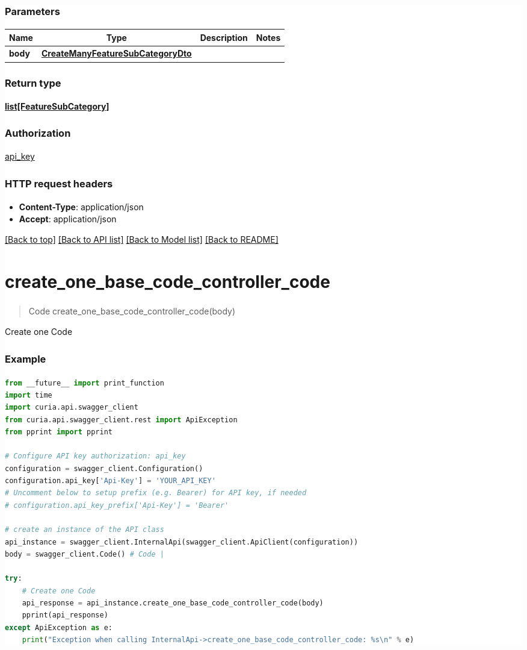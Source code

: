 ### Parameters

Name | Type | Description  | Notes
------------- | ------------- | ------------- | -------------
 **body** | [**CreateManyFeatureSubCategoryDto**](CreateManyFeatureSubCategoryDto.md)|  | 

### Return type

[**list[FeatureSubCategory]**](FeatureSubCategory.md)

### Authorization

[api_key](../README.md#api_key)

### HTTP request headers

 - **Content-Type**: application/json
 - **Accept**: application/json

[[Back to top]](#) [[Back to API list]](../README.md#documentation-for-api-endpoints) [[Back to Model list]](../README.md#documentation-for-models) [[Back to README]](../README.md)

# **create_one_base_code_controller_code**
> Code create_one_base_code_controller_code(body)

Create one Code

### Example
```python
from __future__ import print_function
import time
import curia.api.swagger_client
from curia.api.swagger_client.rest import ApiException
from pprint import pprint

# Configure API key authorization: api_key
configuration = swagger_client.Configuration()
configuration.api_key['Api-Key'] = 'YOUR_API_KEY'
# Uncomment below to setup prefix (e.g. Bearer) for API key, if needed
# configuration.api_key_prefix['Api-Key'] = 'Bearer'

# create an instance of the API class
api_instance = swagger_client.InternalApi(swagger_client.ApiClient(configuration))
body = swagger_client.Code() # Code | 

try:
    # Create one Code
    api_response = api_instance.create_one_base_code_controller_code(body)
    pprint(api_response)
except ApiException as e:
    print("Exception when calling InternalApi->create_one_base_code_controller_code: %s\n" % e)
```
